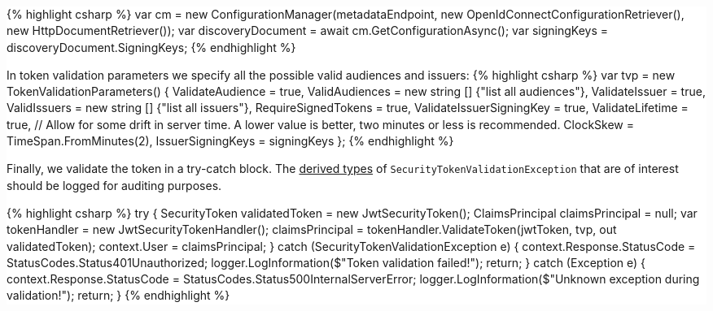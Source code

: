 {% highlight csharp %}
var cm = new ConfigurationManager<OpenIdConnectConfiguration>(metadataEndpoint,
    new OpenIdConnectConfigurationRetriever(),
    new HttpDocumentRetriever());
var discoveryDocument = await cm.GetConfigurationAsync();
var signingKeys = discoveryDocument.SigningKeys;
{% endhighlight %}

In token validation parameters we specify all the possible valid audiences and issuers:
{% highlight csharp %}
var tvp = new TokenValidationParameters()
{
    ValidateAudience = true,
    ValidAudiences = new string [] {"list all audiences"},
    ValidateIssuer = true,
    ValidIssuers = new string [] {"list all issuers"},
    RequireSignedTokens = true,
    ValidateIssuerSigningKey = true,
    ValidateLifetime = true,
    // Allow for some drift in server time. A lower value is better, two minutes or less is recommended.
    ClockSkew = TimeSpan.FromMinutes(2),
    IssuerSigningKeys = signingKeys
};
{% endhighlight %}

Finally, we validate the token in a try-catch block. The [derived types](https://docs.microsoft.com/en-us/dotnet/api/microsoft.identitymodel.tokens.securitytokenvalidationexception?view=azure-dotnet) of `SecurityTokenValidationException` that are of interest should be logged for auditing purposes.

{% highlight csharp %}
try
{
    SecurityToken validatedToken = new JwtSecurityToken();
    ClaimsPrincipal claimsPrincipal = null;
    var tokenHandler = new JwtSecurityTokenHandler();
    claimsPrincipal = tokenHandler.ValidateToken(jwtToken, tvp, out validatedToken);
    context.User = claimsPrincipal;
}
catch (SecurityTokenValidationException e)
{
    context.Response.StatusCode = StatusCodes.Status401Unauthorized;
    logger.LogInformation($"Token validation failed!");
    return;
}
catch (Exception e)
{
    context.Response.StatusCode = StatusCodes.Status500InternalServerError;
    logger.LogInformation($"Unknown exception during validation!");
    return;
}
{% endhighlight %}

